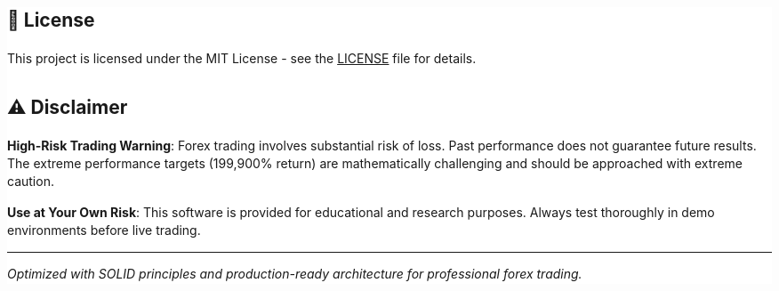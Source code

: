 ## 📄 License

This project is licensed under the MIT License - see the [LICENSE](LICENSE) file for details.

## ⚠️ Disclaimer

**High-Risk Trading Warning**: Forex trading involves substantial risk of loss. Past performance does not guarantee future results. The extreme performance targets (199,900% return) are mathematically challenging and should be approached with extreme caution.

**Use at Your Own Risk**: This software is provided for educational and research purposes. Always test thoroughly in demo environments before live trading.

---

*Optimized with SOLID principles and production-ready architecture for professional forex trading.*

